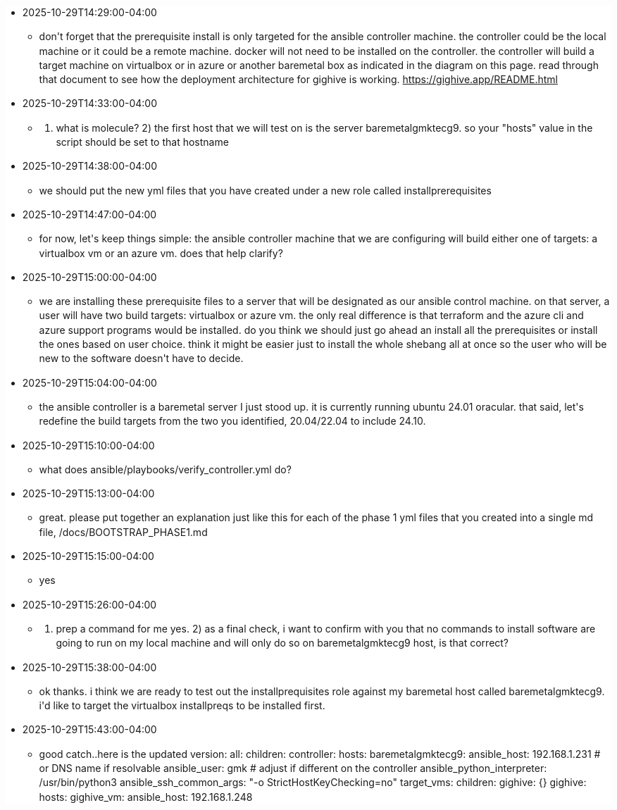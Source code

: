 - 2025-10-29T14:29:00-04:00
  - don't forget that the prerequisite install is only targeted for the ansible controller machine.  the controller could be the local machine or it could be a remote machine.  docker will not need to be installed on the controller.  the controller will build a target machine on virtualbox or in azure or another baremetal box as indicated in the diagram on this page.  read through that document to see how the deployment architecture for gighive is working.  https://gighive.app/README.html

- 2025-10-29T14:33:00-04:00
  - 1) what is molecule? 2) the first host that we will test on is the server baremetalgmktecg9.  so your "hosts" value in the script should be set to that hostname

- 2025-10-29T14:38:00-04:00
  - we should put the new yml files that you have created under a new role called installprerequisites

- 2025-10-29T14:47:00-04:00
  - for now, let's keep things simple: the ansible controller machine that we are configuring will build either one of targets: a virtualbox vm or an azure vm.  does that help clarify?

- 2025-10-29T15:00:00-04:00
  - we are installing these prerequisite files to a server that will be designated as our ansible control machine.  on that server, a user will have two build targets: virtualbox or azure vm.  the only real difference is that terraform and the azure cli and azure support programs would be installed.  do you think we should just go ahead an install all the prerequisites or install the ones based on user choice.   think it might be easier just to install the whole shebang all at once so the user who will be new to the software doesn't have to decide.

- 2025-10-29T15:04:00-04:00
  - the ansible controller is a baremetal server I just stood up.  it is currently running ubuntu 24.01 oracular.  that said, let's redefine the build targets from the two you identified, 20.04/22.04 to include 24.10.

- 2025-10-29T15:10:00-04:00
  - what does ansible/playbooks/verify_controller.yml do?

- 2025-10-29T15:13:00-04:00
  - great.  please put together an  explanation just like this for each of the phase 1 yml files that you created into a single md file, /docs/BOOTSTRAP_PHASE1.md

- 2025-10-29T15:15:00-04:00
  - yes

- 2025-10-29T15:26:00-04:00
  - 1) prep a command for me yes.  2) as a final check, i want to confirm with you that no commands to install software are going to run on my local machine and will only do so on baremetalgmktecg9 host, is that correct?

- 2025-10-29T15:38:00-04:00
  - ok thanks.  i think we are ready to test out the installprequisites role against my baremetal host called baremetalgmktecg9. i'd like to target the virtualbox installpreqs to be installed first.

- 2025-10-29T15:43:00-04:00
  - good catch..here is the updated version: all:
    children:
      controller:
        hosts:
          baremetalgmktecg9:
            ansible_host: 192.168.1.231    # or DNS name if resolvable
            ansible_user: gmk           # adjust if different on the controller
            ansible_python_interpreter: /usr/bin/python3
            ansible_ssh_common_args: "-o StrictHostKeyChecking=no"
      target_vms:
        children:
          gighive: {}
      gighive:
        hosts:
          gighive_vm:
            ansible_host: 192.168.1.248